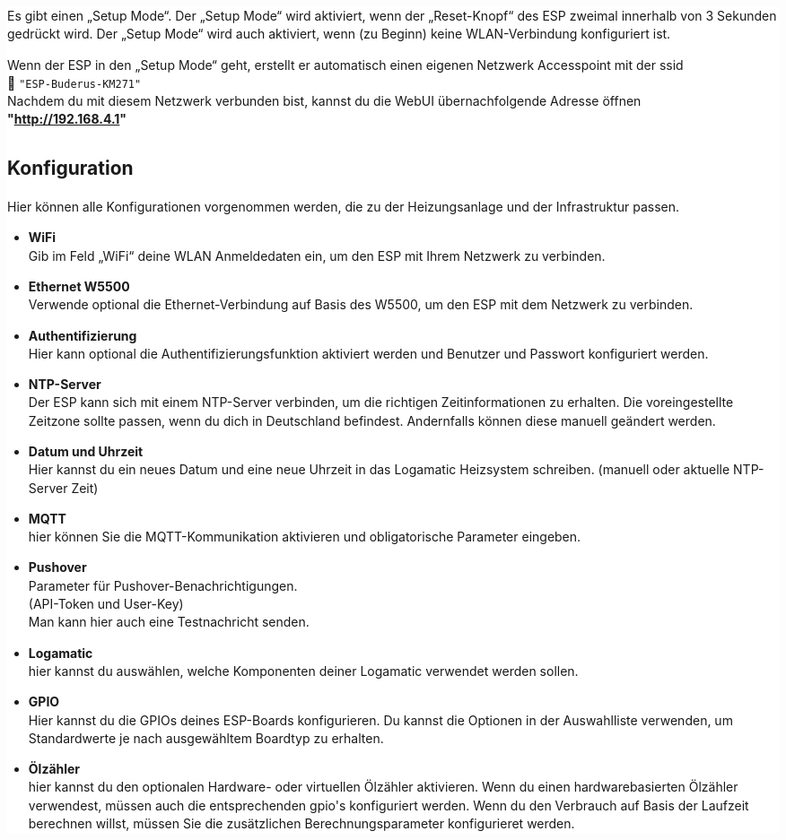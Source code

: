 Es gibt einen „Setup Mode“. Der „Setup Mode“ wird aktiviert, wenn der „Reset-Knopf“ des ESP zweimal innerhalb von 3 Sekunden gedrückt wird.
Der „Setup Mode“ wird auch aktiviert, wenn (zu Beginn) keine WLAN-Verbindung konfiguriert ist.

Wenn der ESP in den „Setup Mode“ geht, erstellt er automatisch einen eigenen Netzwerk Accesspoint mit der ssid  
📶 `"ESP-Buderus-KM271"`  
Nachdem du mit diesem Netzwerk verbunden bist, kannst du die WebUI übernachfolgende Adresse öffnen  
**"http://192.168.4.1"**

## Konfiguration

Hier können alle Konfigurationen vorgenommen werden, die zu der Heizungsanlage und der Infrastruktur passen.

- **WiFi**  
Gib im Feld „WiFi“ deine WLAN Anmeldedaten ein, um den ESP mit Ihrem Netzwerk zu verbinden.

- **Ethernet W5500**  
Verwende optional die Ethernet-Verbindung auf Basis des W5500, um den ESP mit dem Netzwerk zu verbinden.

- **Authentifizierung**  
Hier kann optional die Authentifizierungsfunktion aktiviert werden und Benutzer und Passwort konfiguriert werden.

- **NTP-Server**  
Der ESP kann sich mit einem NTP-Server verbinden, um die richtigen Zeitinformationen zu erhalten.
Die voreingestellte Zeitzone sollte passen, wenn du dich in Deutschland befindest. Andernfalls können diese manuell geändert werden.

- **Datum und Uhrzeit**  
Hier kannst du ein neues Datum und eine neue Uhrzeit in das Logamatic Heizsystem schreiben. (manuell oder aktuelle NTP-Server Zeit)

- **MQTT**  
hier können Sie die MQTT-Kommunikation aktivieren und obligatorische Parameter eingeben.  

- **Pushover**  
Parameter für Pushover-Benachrichtigungen.  
(API-Token und User-Key)  
Man kann hier auch eine Testnachricht senden.

- **Logamatic**  
hier kannst du auswählen, welche Komponenten deiner Logamatic verwendet werden sollen.

- **GPIO**  
Hier kannst du die GPIOs deines ESP-Boards konfigurieren. Du kannst die Optionen in der Auswahlliste verwenden, um Standardwerte je nach ausgewähltem Boardtyp zu erhalten.

- **Ölzähler**  
hier kannst du den optionalen Hardware- oder virtuellen Ölzähler aktivieren.
Wenn du einen hardwarebasierten Ölzähler verwendest, müssen auch die entsprechenden gpio's konfiguriert werden.
Wenn du den Verbrauch auf Basis der Laufzeit berechnen willst, müssen Sie die zusätzlichen Berechnungsparameter konfigurieret werden.
